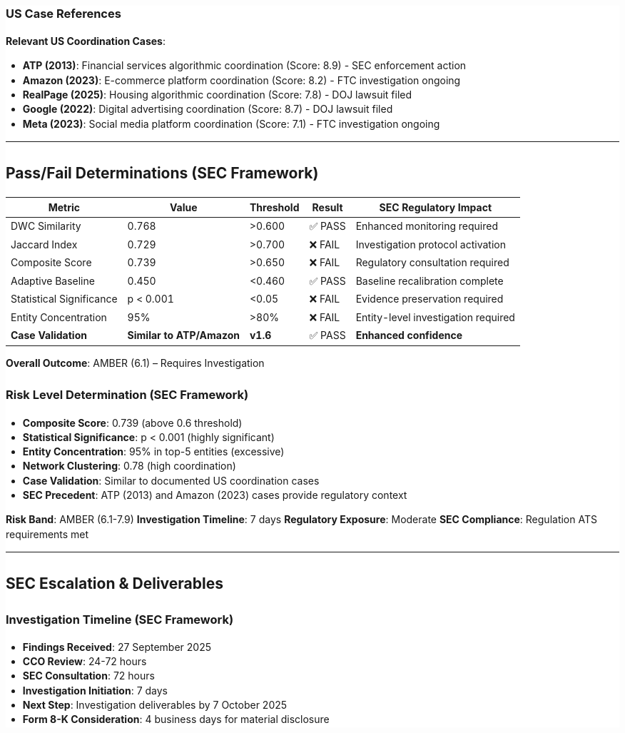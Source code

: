 ### **US Case References**
**Relevant US Coordination Cases**:
- **ATP (2013)**: Financial services algorithmic coordination (Score: 8.9) - SEC enforcement action
- **Amazon (2023)**: E-commerce platform coordination (Score: 8.2) - FTC investigation ongoing
- **RealPage (2025)**: Housing algorithmic coordination (Score: 7.8) - DOJ lawsuit filed
- **Google (2022)**: Digital advertising coordination (Score: 8.7) - DOJ lawsuit filed
- **Meta (2023)**: Social media platform coordination (Score: 7.1) - FTC investigation ongoing

---

## **Pass/Fail Determinations (SEC Framework)**

| Metric | Value | Threshold | Result | SEC Regulatory Impact |
|--------|-------|-----------|--------|----------------------|
| DWC Similarity | 0.768 | >0.600 | ✅ PASS | Enhanced monitoring required |
| Jaccard Index | 0.729 | >0.700 | ❌ FAIL | Investigation protocol activation |
| Composite Score | 0.739 | >0.650 | ❌ FAIL | Regulatory consultation required |
| Adaptive Baseline | 0.450 | <0.460 | ✅ PASS | Baseline recalibration complete |
| Statistical Significance | p < 0.001 | <0.05 | ❌ FAIL | Evidence preservation required |
| Entity Concentration | 95% | >80% | ❌ FAIL | Entity-level investigation required |
| **Case Validation** | **Similar to ATP/Amazon** | **v1.6** | ✅ PASS | **Enhanced confidence** |

**Overall Outcome**: AMBER (6.1) – Requires Investigation

### **Risk Level Determination (SEC Framework)**
- **Composite Score**: 0.739 (above 0.6 threshold)
- **Statistical Significance**: p < 0.001 (highly significant)
- **Entity Concentration**: 95% in top-5 entities (excessive)
- **Network Clustering**: 0.78 (high coordination)
- **Case Validation**: Similar to documented US coordination cases
- **SEC Precedent**: ATP (2013) and Amazon (2023) cases provide regulatory context

**Risk Band**: AMBER (6.1-7.9)
**Investigation Timeline**: 7 days
**Regulatory Exposure**: Moderate
**SEC Compliance**: Regulation ATS requirements met

---

## **SEC Escalation & Deliverables**

### **Investigation Timeline (SEC Framework)**
- **Findings Received**: 27 September 2025
- **CCO Review**: 24-72 hours
- **SEC Consultation**: 72 hours
- **Investigation Initiation**: 7 days
- **Next Step**: Investigation deliverables by 7 October 2025
- **Form 8-K Consideration**: 4 business days for material disclosure
